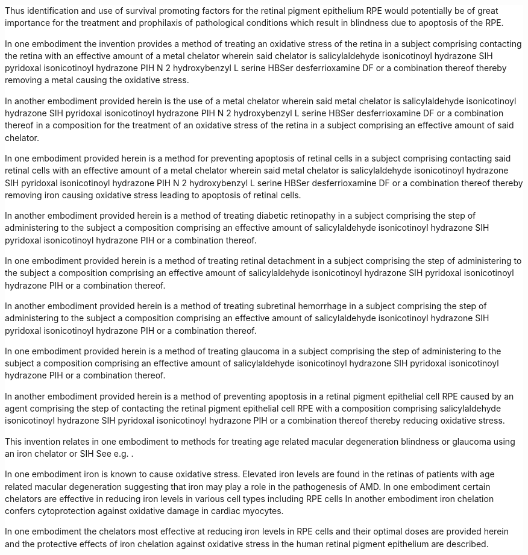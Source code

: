 Thus identification and use of survival promoting factors for the retinal pigment epithelium RPE would potentially be of great importance for the treatment and prophilaxis of pathological conditions which result in blindness due to apoptosis of the RPE.

In one embodiment the invention provides a method of treating an oxidative stress of the retina in a subject comprising contacting the retina with an effective amount of a metal chelator wherein said chelator is salicylaldehyde isonicotinoyl hydrazone SIH pyridoxal isonicotinoyl hydrazone PIH N 2 hydroxybenzyl L serine HBSer desferrioxamine DF or a combination thereof thereby removing a metal causing the oxidative stress.

In another embodiment provided herein is the use of a metal chelator wherein said metal chelator is salicylaldehyde isonicotinoyl hydrazone SIH pyridoxal isonicotinoyl hydrazone PIH N 2 hydroxybenzyl L serine HBSer desferrioxamine DF or a combination thereof in a composition for the treatment of an oxidative stress of the retina in a subject comprising an effective amount of said chelator.

In one embodiment provided herein is a method for preventing apoptosis of retinal cells in a subject comprising contacting said retinal cells with an effective amount of a metal chelator wherein said metal chelator is salicylaldehyde isonicotinoyl hydrazone SIH pyridoxal isonicotinoyl hydrazone PIH N 2 hydroxybenzyl L serine HBSer desferrioxamine DF or a combination thereof thereby removing iron causing oxidative stress leading to apoptosis of retinal cells.

In another embodiment provided herein is a method of treating diabetic retinopathy in a subject comprising the step of administering to the subject a composition comprising an effective amount of salicylaldehyde isonicotinoyl hydrazone SIH pyridoxal isonicotinoyl hydrazone PIH or a combination thereof.

In one embodiment provided herein is a method of treating retinal detachment in a subject comprising the step of administering to the subject a composition comprising an effective amount of salicylaldehyde isonicotinoyl hydrazone SIH pyridoxal isonicotinoyl hydrazone PIH or a combination thereof.

In another embodiment provided herein is a method of treating subretinal hemorrhage in a subject comprising the step of administering to the subject a composition comprising an effective amount of salicylaldehyde isonicotinoyl hydrazone SIH pyridoxal isonicotinoyl hydrazone PIH or a combination thereof.

In one embodiment provided herein is a method of treating glaucoma in a subject comprising the step of administering to the subject a composition comprising an effective amount of salicylaldehyde isonicotinoyl hydrazone SIH pyridoxal isonicotinoyl hydrazone PIH or a combination thereof.

In another embodiment provided herein is a method of preventing apoptosis in a retinal pigment epithelial cell RPE caused by an agent comprising the step of contacting the retinal pigment epithelial cell RPE with a composition comprising salicylaldehyde isonicotinoyl hydrazone SIH pyridoxal isonicotinoyl hydrazone PIH or a combination thereof thereby reducing oxidative stress.

This invention relates in one embodiment to methods for treating age related macular degeneration blindness or glaucoma using an iron chelator or SIH See e.g. .

In one embodiment iron is known to cause oxidative stress. Elevated iron levels are found in the retinas of patients with age related macular degeneration suggesting that iron may play a role in the pathogenesis of AMD. In one embodiment certain chelators are effective in reducing iron levels in various cell types including RPE cells In another embodiment iron chelation confers cytoprotection against oxidative damage in cardiac myocytes.

In one embodiment the chelators most effective at reducing iron levels in RPE cells and their optimal doses are provided herein and the protective effects of iron chelation against oxidative stress in the human retinal pigment epithelium are described.
